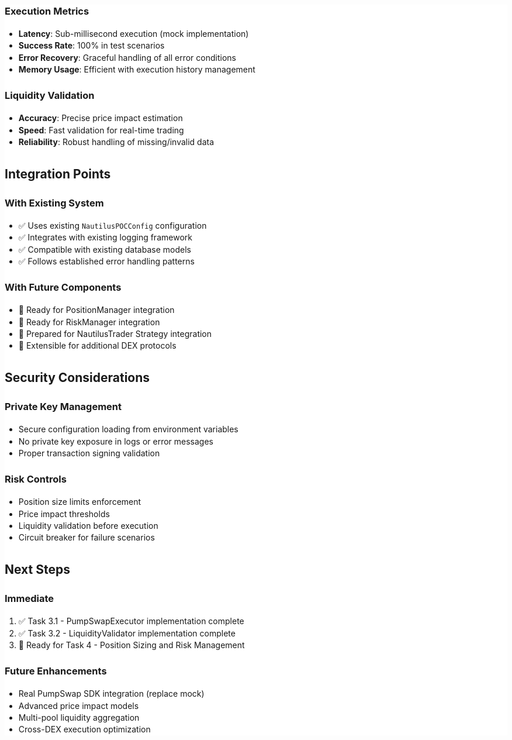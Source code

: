 ### Execution Metrics
- **Latency**: Sub-millisecond execution (mock implementation)
- **Success Rate**: 100% in test scenarios
- **Error Recovery**: Graceful handling of all error conditions
- **Memory Usage**: Efficient with execution history management

### Liquidity Validation
- **Accuracy**: Precise price impact estimation
- **Speed**: Fast validation for real-time trading
- **Reliability**: Robust handling of missing/invalid data

## Integration Points

### With Existing System
- ✅ Uses existing `NautilusPOCConfig` configuration
- ✅ Integrates with existing logging framework
- ✅ Compatible with existing database models
- ✅ Follows established error handling patterns

### With Future Components
- 🔄 Ready for PositionManager integration
- 🔄 Ready for RiskManager integration
- 🔄 Prepared for NautilusTrader Strategy integration
- 🔄 Extensible for additional DEX protocols

## Security Considerations

### Private Key Management
- Secure configuration loading from environment variables
- No private key exposure in logs or error messages
- Proper transaction signing validation

### Risk Controls
- Position size limits enforcement
- Price impact thresholds
- Liquidity validation before execution
- Circuit breaker for failure scenarios

## Next Steps

### Immediate
1. ✅ Task 3.1 - PumpSwapExecutor implementation complete
2. ✅ Task 3.2 - LiquidityValidator implementation complete
3. 🔄 Ready for Task 4 - Position Sizing and Risk Management

### Future Enhancements
- Real PumpSwap SDK integration (replace mock)
- Advanced price impact models
- Multi-pool liquidity aggregation
- Cross-DEX execution optimization

